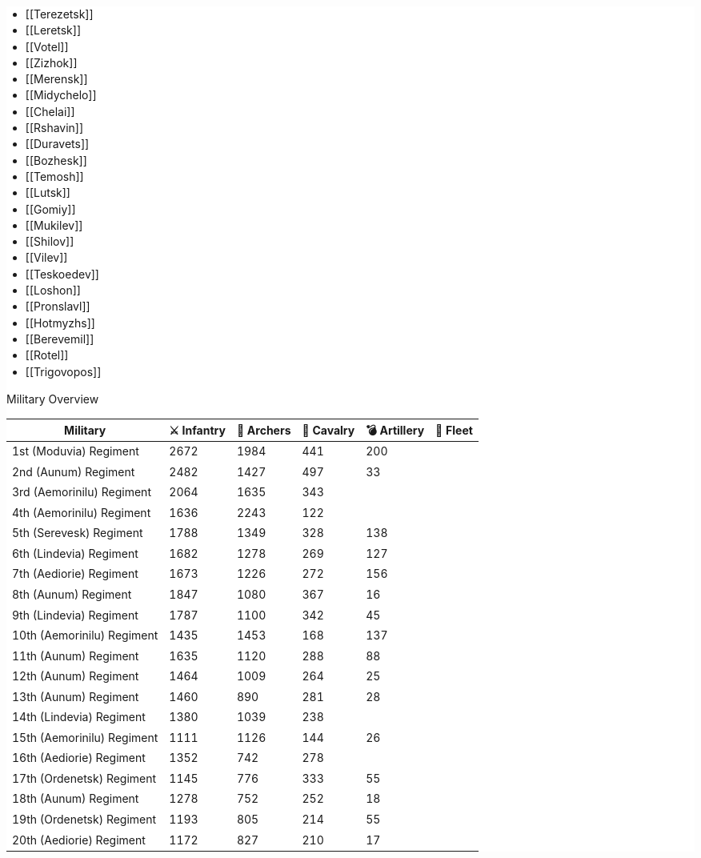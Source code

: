*  [[Terezetsk]] 
*  [[Leretsk]] 
*  [[Votel]] 
*  [[Zizhok]] 
*  [[Merensk]] 
*  [[Midychelo]] 
*  [[Chelai]] 
*  [[Rshavin]] 
*  [[Duravets]] 
*  [[Bozhesk]] 
*  [[Temosh]] 
*  [[Lutsk]] 
*  [[Gomiy]] 
*  [[Mukilev]] 
*  [[Shilov]] 
*  [[Vilev]] 
*  [[Teskoedev]] 
*  [[Loshon]] 
*  [[Pronslavl]] 
*  [[Hotmyzhs]] 
*  [[Berevemil]] 
*  [[Rotel]] 
*  [[Trigovopos]] 


Military Overview



| Military | ⚔️ Infantry | 🏹 Archers | 🐴 Cavalry | 💣 Artillery | 🌊 Fleet |
| --- | --- | --- | --- | --- | --- |
| 1st (Moduvia) Regiment | 2672 | 1984 | 441 | 200 |  |
| 2nd (Aunum) Regiment | 2482 | 1427 | 497 | 33 |  |
| 3rd (Aemorinilu) Regiment | 2064 | 1635 | 343 |  |  |
| 4th (Aemorinilu) Regiment | 1636 | 2243 | 122 |  |  |
| 5th (Serevesk) Regiment | 1788 | 1349 | 328 | 138 |  |
| 6th (Lindevia) Regiment | 1682 | 1278 | 269 | 127 |  |
| 7th (Aediorie) Regiment | 1673 | 1226 | 272 | 156 |  |
| 8th (Aunum) Regiment | 1847 | 1080 | 367 | 16 |  |
| 9th (Lindevia) Regiment | 1787 | 1100 | 342 | 45 |  |
| 10th (Aemorinilu) Regiment | 1435 | 1453 | 168 | 137 |  |
| 11th (Aunum) Regiment | 1635 | 1120 | 288 | 88 |  |
| 12th (Aunum) Regiment | 1464 | 1009 | 264 | 25 |  |
| 13th (Aunum) Regiment | 1460 | 890 | 281 | 28 |  |
| 14th (Lindevia) Regiment | 1380 | 1039 | 238 |  |  |
| 15th (Aemorinilu) Regiment | 1111 | 1126 | 144 | 26 |  |
| 16th (Aediorie) Regiment | 1352 | 742 | 278 |  |  |
| 17th (Ordenetsk) Regiment | 1145 | 776 | 333 | 55 |  |
| 18th (Aunum) Regiment | 1278 | 752 | 252 | 18 |  |
| 19th (Ordenetsk) Regiment | 1193 | 805 | 214 | 55 |  |
| 20th (Aediorie) Regiment | 1172 | 827 | 210 | 17 |  |